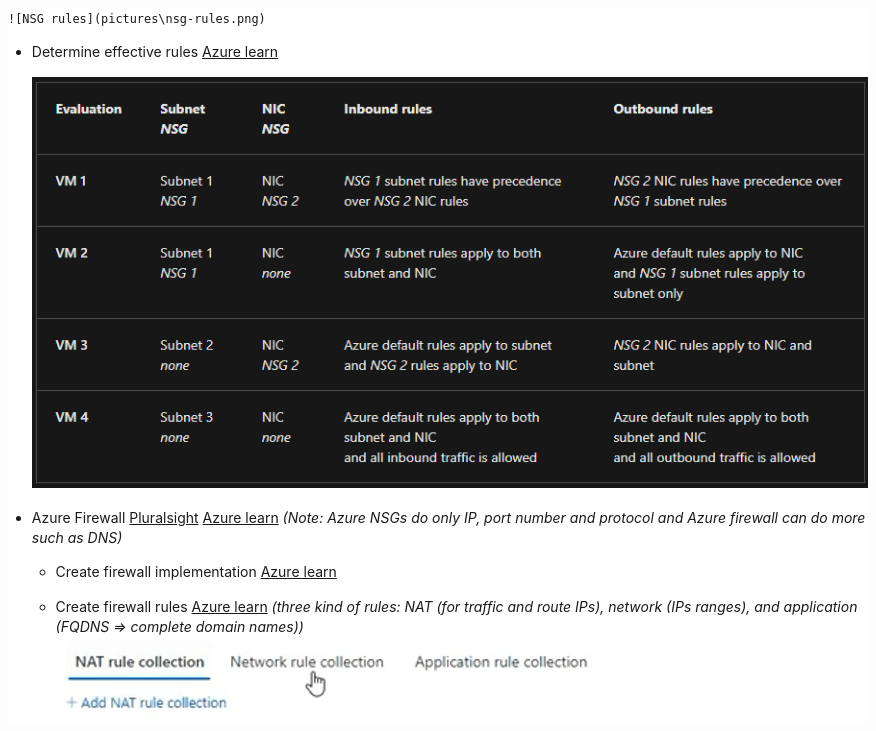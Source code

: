     ![NSG rules](pictures\nsg-rules.png)

  - Determine effective rules [Azure learn](https://learn.microsoft.com/en-us/training/modules/configure-network-security-groups/4-determine-network-security-groups-effective-rules) 

    ![NSG rules](pictures\nsg-effective-rules.png)

  - Azure Firewall [Pluralsight](https://app.pluralsight.com/course-player?clipId=3b59afc3-2b10-4bda-8972-12ec48b413a0) [Azure learn](https://learn.microsoft.com/en-us/training/modules/configure-azure-firewall/2-determine-uses?ns-enrollment-type=learningpath&ns-enrollment-id=learn.az-104-manage-virtual-networks) *(Note: Azure NSGs do only IP, port number and protocol and Azure firewall can do more such as DNS)*

    - Create firewall implementation [Azure learn](https://learn.microsoft.com/en-us/training/modules/configure-azure-firewall/3-create-azure-firewalls)

    - Create firewall rules [Azure learn](https://learn.microsoft.com/en-us/training/modules/configure-azure-firewall/4-create-firewall-rules) *(three kind of rules: NAT (for traffic and route IPs), network (IPs ranges), and application (FQDNS => complete domain names))*
![image.png](/pictures/image-eb9f8963-ca84-44fd-a068-5cc755c9635e.png)
